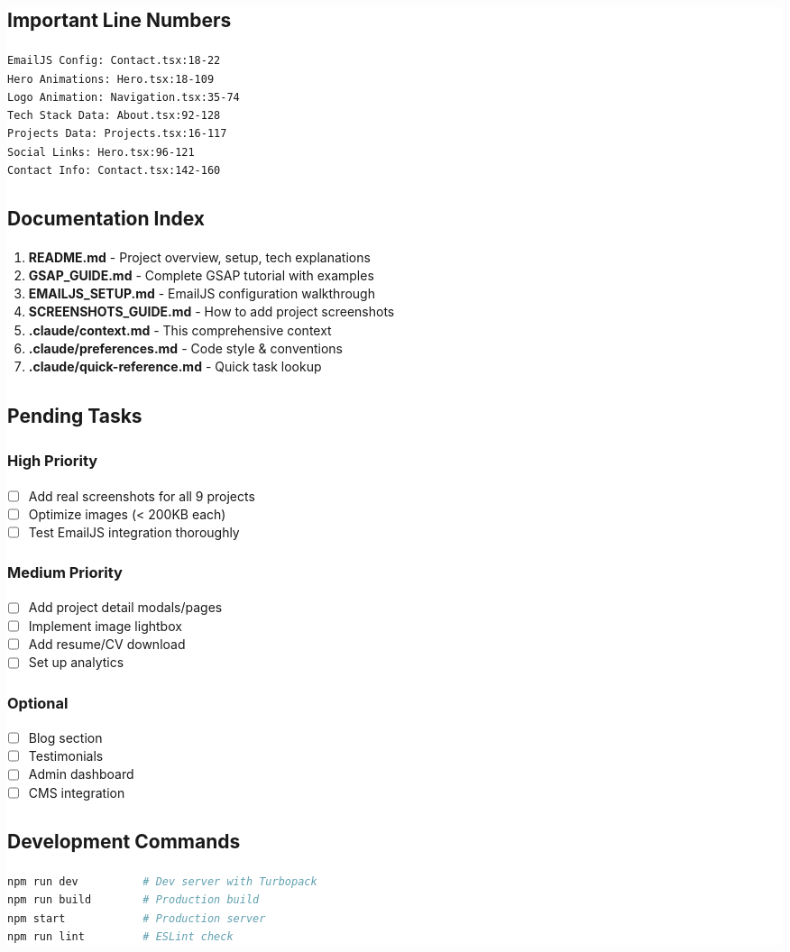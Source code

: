 ## Important Line Numbers

```
EmailJS Config: Contact.tsx:18-22
Hero Animations: Hero.tsx:18-109
Logo Animation: Navigation.tsx:35-74
Tech Stack Data: About.tsx:92-128
Projects Data: Projects.tsx:16-117
Social Links: Hero.tsx:96-121
Contact Info: Contact.tsx:142-160
```

## Documentation Index

1. **README.md** - Project overview, setup, tech explanations
2. **GSAP_GUIDE.md** - Complete GSAP tutorial with examples
3. **EMAILJS_SETUP.md** - EmailJS configuration walkthrough
4. **SCREENSHOTS_GUIDE.md** - How to add project screenshots
5. **.claude/context.md** - This comprehensive context
6. **.claude/preferences.md** - Code style & conventions
7. **.claude/quick-reference.md** - Quick task lookup

## Pending Tasks

### High Priority
- [ ] Add real screenshots for all 9 projects
- [ ] Optimize images (< 200KB each)
- [ ] Test EmailJS integration thoroughly

### Medium Priority
- [ ] Add project detail modals/pages
- [ ] Implement image lightbox
- [ ] Add resume/CV download
- [ ] Set up analytics

### Optional
- [ ] Blog section
- [ ] Testimonials
- [ ] Admin dashboard
- [ ] CMS integration

## Development Commands

```bash
npm run dev          # Dev server with Turbopack
npm run build        # Production build
npm start            # Production server
npm run lint         # ESLint check
```
